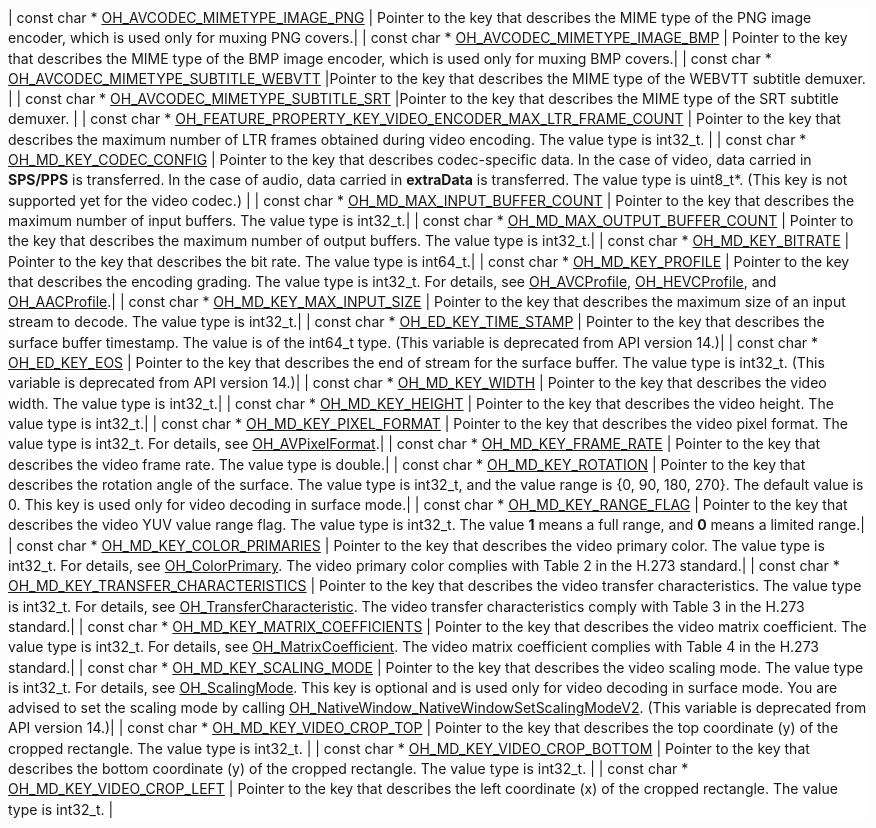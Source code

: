 | const char \* [OH_AVCODEC_MIMETYPE_IMAGE_PNG](#oh_avcodec_mimetype_image_png) | Pointer to the key that describes the MIME type of the PNG image encoder, which is used only for muxing PNG covers.|
| const char \* [OH_AVCODEC_MIMETYPE_IMAGE_BMP](#oh_avcodec_mimetype_image_bmp) | Pointer to the key that describes the MIME type of the BMP image encoder, which is used only for muxing BMP covers.|
| const char \* [OH_AVCODEC_MIMETYPE_SUBTITLE_WEBVTT](#oh_avcodec_mimetype_subtitle_webvtt) |Pointer to the key that describes the MIME type of the WEBVTT subtitle demuxer.                |
| const char \* [OH_AVCODEC_MIMETYPE_SUBTITLE_SRT](#oh_avcodec_mimetype_subtitle_srt) |Pointer to the key that describes the MIME type of the SRT subtitle demuxer.                        |
| const char \* [OH_FEATURE_PROPERTY_KEY_VIDEO_ENCODER_MAX_LTR_FRAME_COUNT](#oh_feature_property_key_video_encoder_max_ltr_frame_count) | Pointer to the key that describes the maximum number of LTR frames obtained during video encoding. The value type is int32_t. |
| const char \* [OH_MD_KEY_CODEC_CONFIG](#oh_md_key_codec_config) | Pointer to the key that describes codec-specific data. In the case of video, data carried in **SPS/PPS** is transferred. In the case of audio, data carried in **extraData** is transferred. The value type is uint8_t\*. (This key is not supported yet for the video codec.) |
| const char \* [OH_MD_MAX_INPUT_BUFFER_COUNT](#oh_md_max_input_buffer_count) | Pointer to the key that describes the maximum number of input buffers. The value type is int32_t.|
| const char \* [OH_MD_MAX_OUTPUT_BUFFER_COUNT](#oh_md_max_output_buffer_count) | Pointer to the key that describes the maximum number of output buffers. The value type is int32_t.|
| const char \* [OH_MD_KEY_BITRATE](#oh_md_key_bitrate) | Pointer to the key that describes the bit rate. The value type is int64_t.|
| const char \* [OH_MD_KEY_PROFILE](#oh_md_key_profile) | Pointer to the key that describes the encoding grading. The value type is int32_t. For details, see [OH_AVCProfile](#oh_avcprofile), [OH_HEVCProfile](#oh_hevcprofile), and [OH_AACProfile](#oh_aacprofile).|
| const char \* [OH_MD_KEY_MAX_INPUT_SIZE](#oh_md_key_max_input_size) | Pointer to the key that describes the maximum size of an input stream to decode. The value type is int32_t.|
| const char \* [OH_ED_KEY_TIME_STAMP](#oh_ed_key_time_stamp) | Pointer to the key that describes the surface buffer timestamp. The value is of the int64_t type. (This variable is deprecated from API version 14.)|
| const char \* [OH_ED_KEY_EOS](#oh_ed_key_eos) | Pointer to the key that describes the end of stream for the surface buffer. The value type is int32_t. (This variable is deprecated from API version 14.)|
| const char \* [OH_MD_KEY_WIDTH](#oh_md_key_width) | Pointer to the key that describes the video width. The value type is int32_t.|
| const char \* [OH_MD_KEY_HEIGHT](#oh_md_key_height) | Pointer to the key that describes the video height. The value type is int32_t.|
| const char \* [OH_MD_KEY_PIXEL_FORMAT](#oh_md_key_pixel_format) | Pointer to the key that describes the video pixel format. The value type is int32_t. For details, see [OH_AVPixelFormat](_core.md#oh_avpixelformat).|
| const char \* [OH_MD_KEY_FRAME_RATE](#oh_md_key_frame_rate) | Pointer to the key that describes the video frame rate. The value type is double.|
| const char \* [OH_MD_KEY_ROTATION](#oh_md_key_rotation) | Pointer to the key that describes the rotation angle of the surface. The value type is int32_t, and the value range is {0, 90, 180, 270}. The default value is 0. This key is used only for video decoding in surface mode.|
| const char \* [OH_MD_KEY_RANGE_FLAG](#oh_md_key_range_flag) | Pointer to the key that describes the video YUV value range flag. The value type is int32_t. The value **1** means a full range, and **0** means a limited range.|
| const char \* [OH_MD_KEY_COLOR_PRIMARIES](#oh_md_key_color_primaries) | Pointer to the key that describes the video primary color. The value type is int32_t. For details, see [OH_ColorPrimary](#oh_colorprimary). The video primary color complies with Table 2 in the H.273 standard.|
| const char \* [OH_MD_KEY_TRANSFER_CHARACTERISTICS](#oh_md_key_transfer_characteristics) | Pointer to the key that describes the video transfer characteristics. The value type is int32_t. For details, see [OH_TransferCharacteristic](#oh_transfercharacteristic). The video transfer characteristics comply with Table 3 in the H.273 standard.|
| const char \* [OH_MD_KEY_MATRIX_COEFFICIENTS](#oh_md_key_matrix_coefficients) | Pointer to the key that describes the video matrix coefficient. The value type is int32_t. For details, see [OH_MatrixCoefficient](#oh_matrixcoefficient). The video matrix coefficient complies with Table 4 in the H.273 standard.|
| const char \* [OH_MD_KEY_SCALING_MODE](#oh_md_key_scaling_mode) | Pointer to the key that describes the video scaling mode. The value type is int32_t. For details, see [OH_ScalingMode](#oh_scalingmode). This key is optional and is used only for video decoding in surface mode. You are advised to set the scaling mode by calling [OH_NativeWindow_NativeWindowSetScalingModeV2](../apis-arkgraphics2d/_native_window.md#oh_nativewindow_nativewindowsetscalingmodev2). (This variable is deprecated from API version 14.)|
| const char \* [OH_MD_KEY_VIDEO_CROP_TOP](#oh_md_key_video_crop_top) | Pointer to the key that describes the top coordinate (y) of the cropped rectangle. The value type is int32_t. | 
| const char \* [OH_MD_KEY_VIDEO_CROP_BOTTOM](#oh_md_key_video_crop_bottom) | Pointer to the key that describes the bottom coordinate (y) of the cropped rectangle. The value type is int32_t. | 
| const char \* [OH_MD_KEY_VIDEO_CROP_LEFT](#oh_md_key_video_crop_left) | Pointer to the key that describes the left coordinate (x) of the cropped rectangle. The value type is int32_t. | 